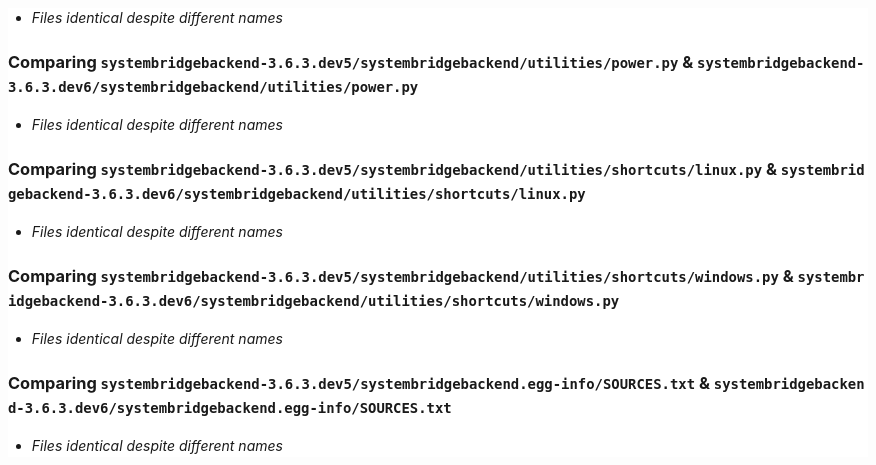  * *Files identical despite different names*

### Comparing `systembridgebackend-3.6.3.dev5/systembridgebackend/utilities/power.py` & `systembridgebackend-3.6.3.dev6/systembridgebackend/utilities/power.py`

 * *Files identical despite different names*

### Comparing `systembridgebackend-3.6.3.dev5/systembridgebackend/utilities/shortcuts/linux.py` & `systembridgebackend-3.6.3.dev6/systembridgebackend/utilities/shortcuts/linux.py`

 * *Files identical despite different names*

### Comparing `systembridgebackend-3.6.3.dev5/systembridgebackend/utilities/shortcuts/windows.py` & `systembridgebackend-3.6.3.dev6/systembridgebackend/utilities/shortcuts/windows.py`

 * *Files identical despite different names*

### Comparing `systembridgebackend-3.6.3.dev5/systembridgebackend.egg-info/SOURCES.txt` & `systembridgebackend-3.6.3.dev6/systembridgebackend.egg-info/SOURCES.txt`

 * *Files identical despite different names*

